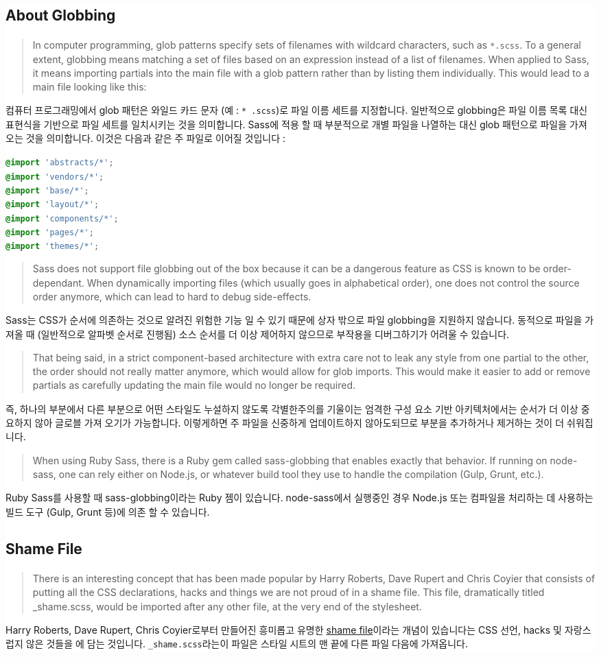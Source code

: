 ## About Globbing

>In computer programming, glob patterns specify sets of filenames with wildcard characters, such as `*.scss`. To a general extent, globbing means matching a set of files based on an expression instead of a list of filenames. When applied to Sass, it means importing partials into the main file with a glob pattern rather than by listing them individually. This would lead to a main file looking like this:

컴퓨터 프로그래밍에서 glob 패턴은 와일드 카드 문자 (예 : `* .scss`)로 파일 이름 세트를 지정합니다. 일반적으로 globbing은 파일 이름 목록 대신 표현식을 기반으로 파일 세트를 일치시키는 것을 의미합니다. Sass에 적용 할 때 부분적으로 개별 파일을 나열하는 대신 glob 패턴으로 파일을 가져 오는 것을 의미합니다. 이것은 다음과 같은 주 파일로 이어질 것입니다 :

```scss
@import 'abstracts/*';
@import 'vendors/*';
@import 'base/*';
@import 'layout/*';
@import 'components/*';
@import 'pages/*';
@import 'themes/*';
```

>Sass does not support file globbing out of the box because it can be a dangerous feature as CSS is known to be order-dependant. When dynamically importing files (which usually goes in alphabetical order), one does not control the source order anymore, which can lead to hard to debug side-effects.

Sass는 CSS가 순서에 의존하는 것으로 알려진 위험한 기능 일 수 있기 때문에 상자 밖으로 파일 globbing을 지원하지 않습니다. 동적으로 파일을 가져올 때 (일반적으로 알파벳 순서로 진행됨) 소스 순서를 더 이상 제어하지 않으므로 부작용을 디버그하기가 어려울 수 있습니다.


>That being said, in a strict component-based architecture with extra care not to leak any style from one partial to the other, the order should not really matter anymore, which would allow for glob imports. This would make it easier to add or remove partials as carefully updating the main file would no longer be required.

즉, 하나의 부분에서 다른 부분으로 어떤 스타일도 누설하지 않도록 각별한주의를 기울이는 엄격한 구성 요소 기반 아키텍처에서는 순서가 더 이상 중요하지 않아 글로블 가져 오기가 가능합니다. 이렇게하면 주 파일을 신중하게 업데이트하지 않아도되므로 부분을 추가하거나 제거하는 것이 더 쉬워집니다.

>When using Ruby Sass, there is a Ruby gem called sass-globbing that enables exactly that behavior. If running on node-sass, one can rely either on Node.js, or whatever build tool they use to handle the compilation (Gulp, Grunt, etc.).

Ruby Sass를 사용할 때 sass-globbing이라는 Ruby 젬이 있습니다. node-sass에서 실행중인 경우 Node.js 또는 컴파일을 처리하는 데 사용하는 빌드 도구 (Gulp, Grunt 등)에 의존 할 수 있습니다.

## Shame File

>There is an interesting concept that has been made popular by Harry Roberts, Dave Rupert and Chris Coyier that consists of putting all the CSS declarations, hacks and things we are not proud of in a shame file. This file, dramatically titled _shame.scss, would be imported after any other file, at the very end of the stylesheet.

Harry Roberts, Dave Rupert, Chris Coyier로부터 만들어진 흥미롭고 유명한 [shame file](https://csswizardry.com/2013/04/shame-css-full-net-interview/)이라는 개념이 있습니다는 CSS 선언, hacks 및 자랑스럽지 않은 것들을 에 담는 것입니다. `_shame.scss`라는이 파일은 스타일 시트의 맨 끝에 다른 파일 다음에 가져옵니다.

